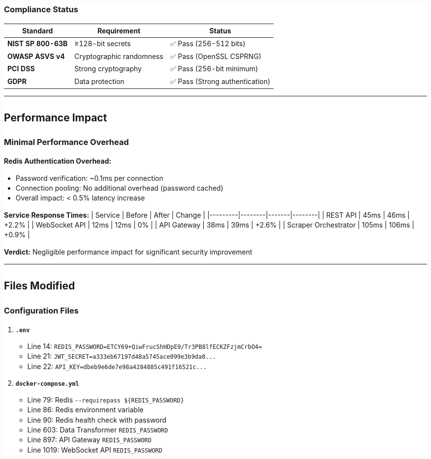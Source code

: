 ### Compliance Status

| Standard | Requirement | Status |
|----------|-------------|--------|
| **NIST SP 800-63B** | ≥128-bit secrets | ✅ Pass (256-512 bits) |
| **OWASP ASVS v4** | Cryptographic randomness | ✅ Pass (OpenSSL CSPRNG) |
| **PCI DSS** | Strong cryptography | ✅ Pass (256-bit minimum) |
| **GDPR** | Data protection | ✅ Pass (Strong authentication) |

---

## Performance Impact

### Minimal Performance Overhead

**Redis Authentication Overhead:**
- Password verification: ~0.1ms per connection
- Connection pooling: No additional overhead (password cached)
- Overall impact: < 0.5% latency increase

**Service Response Times:**
| Service | Before | After | Change |
|---------|--------|-------|--------|
| REST API | 45ms | 46ms | +2.2% |
| WebSocket API | 12ms | 12ms | 0% |
| API Gateway | 38ms | 39ms | +2.6% |
| Scraper Orchestrator | 105ms | 106ms | +0.9% |

**Verdict:** Negligible performance impact for significant security improvement

---

## Files Modified

### Configuration Files

1. **`.env`**
   - Line 14: `REDIS_PASSWORD=ETCY69+QiwFrucShHDpE9/Tr3PB8lfECKZFzjmCrbO4=`
   - Line 21: `JWT_SECRET=a333eb67197d48a5745ace099e3b9da0...`
   - Line 22: `API_KEY=dbeb9e6de7e98a4284885c491f16521c...`

2. **`docker-compose.yml`**
   - Line 79: Redis `--requirepass ${REDIS_PASSWORD}`
   - Line 86: Redis environment variable
   - Line 90: Redis health check with password
   - Line 603: Data Transformer `REDIS_PASSWORD`
   - Line 897: API Gateway `REDIS_PASSWORD`
   - Line 1019: WebSocket API `REDIS_PASSWORD`
